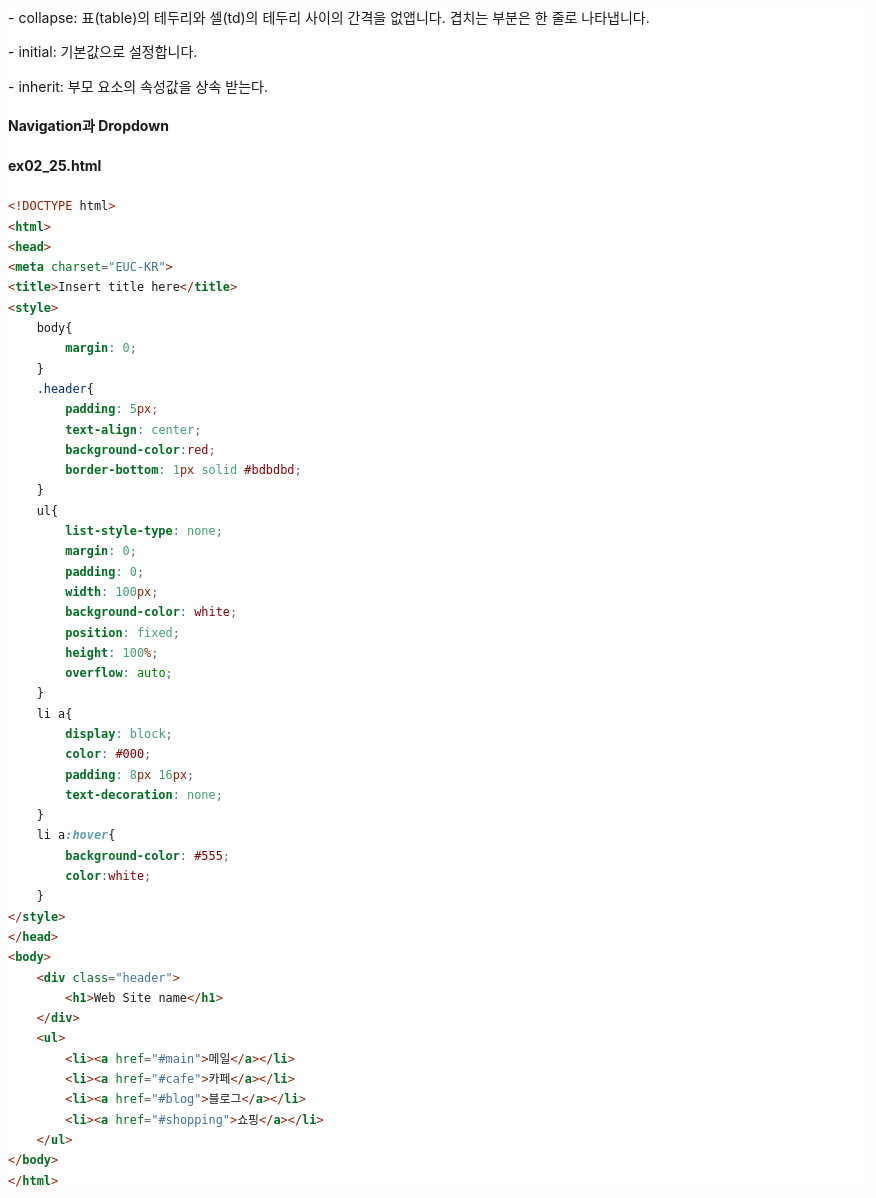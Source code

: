 \- collapse: 표(table)의 테두리와 셀(td)의 테두리 사이의 간격을 없앱니다. 겹치는 부분은 한 줄로 나타냅니다.

\- initial: 기본값으로 설정합니다.

\- inherit: 부모 요소의 속성값을 상속 받는다.



####  Navigation과 Dropdown



#### ex02_25.html

```html
<!DOCTYPE html>
<html>
<head>
<meta charset="EUC-KR">
<title>Insert title here</title>
<style>
	body{
		margin: 0;
	}
	.header{
		padding: 5px;
		text-align: center;
		background-color:red;
		border-bottom: 1px solid #bdbdbd;
	}
	ul{
		list-style-type: none;
		margin: 0;
		padding: 0;
		width: 100px;
		background-color: white;
		position: fixed;
		height: 100%;
		overflow: auto;
	}
	li a{
		display: block;
		color: #000;
		padding: 8px 16px;
		text-decoration: none;
	}
	li a:hover{
		background-color: #555;
		color:white;
	}	
</style>
</head>
<body>
	<div class="header">
		<h1>Web Site name</h1>
	</div>
	<ul>
		<li><a href="#main">메일</a></li>
		<li><a href="#cafe">카페</a></li>
		<li><a href="#blog">블로그</a></li>
		<li><a href="#shopping">쇼핑</a></li>
	</ul>
</body>
</html>
```
